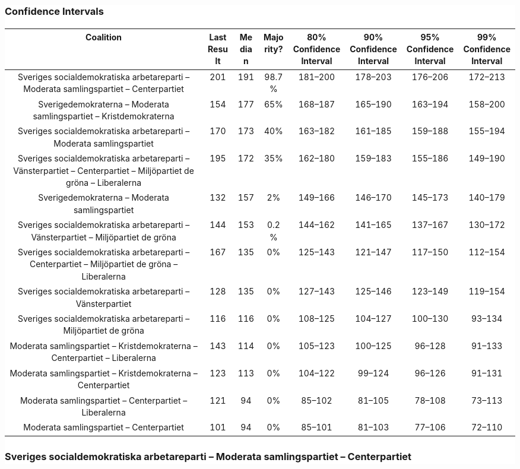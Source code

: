 ### Confidence Intervals

| Coalition | Last Result | Median | Majority? | 80% Confidence Interval | 90% Confidence Interval | 95% Confidence Interval | 99% Confidence Interval |
|:---------:|:-----------:|:------:|:---------:|:-----------------------:|:-----------------------:|:-----------------------:|:-----------------------:|
| Sveriges socialdemokratiska arbetareparti – Moderata samlingspartiet – Centerpartiet | 201 | 191 | 98.7% | 181–200 | 178–203 | 176–206 | 172–213 |
| Sverigedemokraterna – Moderata samlingspartiet – Kristdemokraterna | 154 | 177 | 65% | 168–187 | 165–190 | 163–194 | 158–200 |
| Sveriges socialdemokratiska arbetareparti – Moderata samlingspartiet | 170 | 173 | 40% | 163–182 | 161–185 | 159–188 | 155–194 |
| Sveriges socialdemokratiska arbetareparti – Vänsterpartiet – Centerpartiet – Miljöpartiet de gröna – Liberalerna | 195 | 172 | 35% | 162–180 | 159–183 | 155–186 | 149–190 |
| Sverigedemokraterna – Moderata samlingspartiet | 132 | 157 | 2% | 149–166 | 146–170 | 145–173 | 140–179 |
| Sveriges socialdemokratiska arbetareparti – Vänsterpartiet – Miljöpartiet de gröna | 144 | 153 | 0.2% | 144–162 | 141–165 | 137–167 | 130–172 |
| Sveriges socialdemokratiska arbetareparti – Centerpartiet – Miljöpartiet de gröna – Liberalerna | 167 | 135 | 0% | 125–143 | 121–147 | 117–150 | 112–154 |
| Sveriges socialdemokratiska arbetareparti – Vänsterpartiet | 128 | 135 | 0% | 127–143 | 125–146 | 123–149 | 119–154 |
| Sveriges socialdemokratiska arbetareparti – Miljöpartiet de gröna | 116 | 116 | 0% | 108–125 | 104–127 | 100–130 | 93–134 |
| Moderata samlingspartiet – Kristdemokraterna – Centerpartiet – Liberalerna | 143 | 114 | 0% | 105–123 | 100–125 | 96–128 | 91–133 |
| Moderata samlingspartiet – Kristdemokraterna – Centerpartiet | 123 | 113 | 0% | 104–122 | 99–124 | 96–126 | 91–131 |
| Moderata samlingspartiet – Centerpartiet – Liberalerna | 121 | 94 | 0% | 85–102 | 81–105 | 78–108 | 73–113 |
| Moderata samlingspartiet – Centerpartiet | 101 | 94 | 0% | 85–101 | 81–103 | 77–106 | 72–110 |

### Sveriges socialdemokratiska arbetareparti – Moderata samlingspartiet – Centerpartiet
